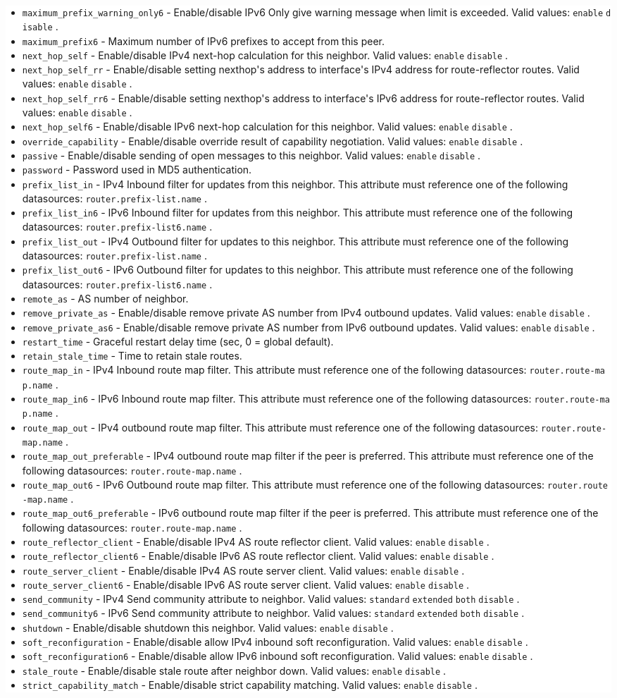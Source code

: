 * `maximum_prefix_warning_only6` - Enable/disable IPv6 Only give warning message when limit is exceeded. Valid values: `enable` `disable` .
* `maximum_prefix6` - Maximum number of IPv6 prefixes to accept from this peer.
* `next_hop_self` - Enable/disable IPv4 next-hop calculation for this neighbor. Valid values: `enable` `disable` .
* `next_hop_self_rr` - Enable/disable setting nexthop's address to interface's IPv4 address for route-reflector routes. Valid values: `enable` `disable` .
* `next_hop_self_rr6` - Enable/disable setting nexthop's address to interface's IPv6 address for route-reflector routes. Valid values: `enable` `disable` .
* `next_hop_self6` - Enable/disable IPv6 next-hop calculation for this neighbor. Valid values: `enable` `disable` .
* `override_capability` - Enable/disable override result of capability negotiation. Valid values: `enable` `disable` .
* `passive` - Enable/disable sending of open messages to this neighbor. Valid values: `enable` `disable` .
* `password` - Password used in MD5 authentication.
* `prefix_list_in` - IPv4 Inbound filter for updates from this neighbor. This attribute must reference one of the following datasources: `router.prefix-list.name` .
* `prefix_list_in6` - IPv6 Inbound filter for updates from this neighbor. This attribute must reference one of the following datasources: `router.prefix-list6.name` .
* `prefix_list_out` - IPv4 Outbound filter for updates to this neighbor. This attribute must reference one of the following datasources: `router.prefix-list.name` .
* `prefix_list_out6` - IPv6 Outbound filter for updates to this neighbor. This attribute must reference one of the following datasources: `router.prefix-list6.name` .
* `remote_as` - AS number of neighbor.
* `remove_private_as` - Enable/disable remove private AS number from IPv4 outbound updates. Valid values: `enable` `disable` .
* `remove_private_as6` - Enable/disable remove private AS number from IPv6 outbound updates. Valid values: `enable` `disable` .
* `restart_time` - Graceful restart delay time (sec, 0 = global default).
* `retain_stale_time` - Time to retain stale routes.
* `route_map_in` - IPv4 Inbound route map filter. This attribute must reference one of the following datasources: `router.route-map.name` .
* `route_map_in6` - IPv6 Inbound route map filter. This attribute must reference one of the following datasources: `router.route-map.name` .
* `route_map_out` - IPv4 outbound route map filter. This attribute must reference one of the following datasources: `router.route-map.name` .
* `route_map_out_preferable` - IPv4 outbound route map filter if the peer is preferred. This attribute must reference one of the following datasources: `router.route-map.name` .
* `route_map_out6` - IPv6 Outbound route map filter. This attribute must reference one of the following datasources: `router.route-map.name` .
* `route_map_out6_preferable` - IPv6 outbound route map filter if the peer is preferred. This attribute must reference one of the following datasources: `router.route-map.name` .
* `route_reflector_client` - Enable/disable IPv4 AS route reflector client. Valid values: `enable` `disable` .
* `route_reflector_client6` - Enable/disable IPv6 AS route reflector client. Valid values: `enable` `disable` .
* `route_server_client` - Enable/disable IPv4 AS route server client. Valid values: `enable` `disable` .
* `route_server_client6` - Enable/disable IPv6 AS route server client. Valid values: `enable` `disable` .
* `send_community` - IPv4 Send community attribute to neighbor. Valid values: `standard` `extended` `both` `disable` .
* `send_community6` - IPv6 Send community attribute to neighbor. Valid values: `standard` `extended` `both` `disable` .
* `shutdown` - Enable/disable shutdown this neighbor. Valid values: `enable` `disable` .
* `soft_reconfiguration` - Enable/disable allow IPv4 inbound soft reconfiguration. Valid values: `enable` `disable` .
* `soft_reconfiguration6` - Enable/disable allow IPv6 inbound soft reconfiguration. Valid values: `enable` `disable` .
* `stale_route` - Enable/disable stale route after neighbor down. Valid values: `enable` `disable` .
* `strict_capability_match` - Enable/disable strict capability matching. Valid values: `enable` `disable` .